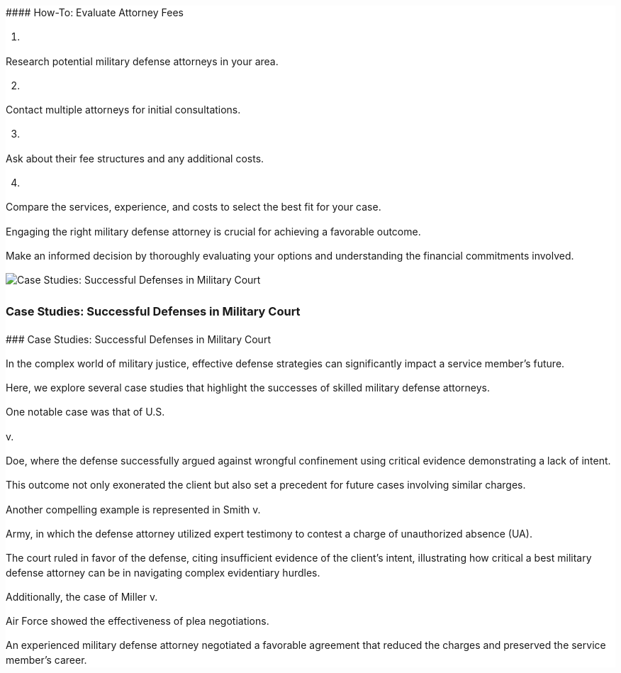 \#### How-To: Evaluate Attorney Fees

1.

Research potential military defense attorneys in your area.

2.

Contact multiple attorneys for initial consultations.

3.

Ask about their fee structures and any additional costs.

4.

Compare the services, experience, and costs to select the best fit for your case.

Engaging the right military defense attorney is crucial for achieving a favorable outcome.

Make an informed decision by thoroughly evaluating your options and understanding the financial commitments involved.

![Case Studies: Successful Defenses in Military Court](https://im.runware.ai/image/ws/2/ii/638a6c55-ff93-4701-a3d3-cd5403d426aa.jpg)

### Case Studies: Successful Defenses in Military Court

\### Case Studies: Successful Defenses in Military Court

In the complex world of military justice, effective defense strategies can significantly impact a service member’s future.

Here, we explore several case studies that highlight the successes of skilled military defense attorneys.

One notable case was that of U.S.

v.

Doe, where the defense successfully argued against wrongful confinement using critical evidence demonstrating a lack of intent.

This outcome not only exonerated the client but also set a precedent for future cases involving similar charges.

Another compelling example is represented in Smith v.

Army, in which the defense attorney utilized expert testimony to contest a charge of unauthorized absence (UA).

The court ruled in favor of the defense, citing insufficient evidence of the client’s intent, illustrating how critical a best military defense attorney can be in navigating complex evidentiary hurdles.

Additionally, the case of Miller v.

Air Force showed the effectiveness of plea negotiations.

An experienced military defense attorney negotiated a favorable agreement that reduced the charges and preserved the service member’s career.
